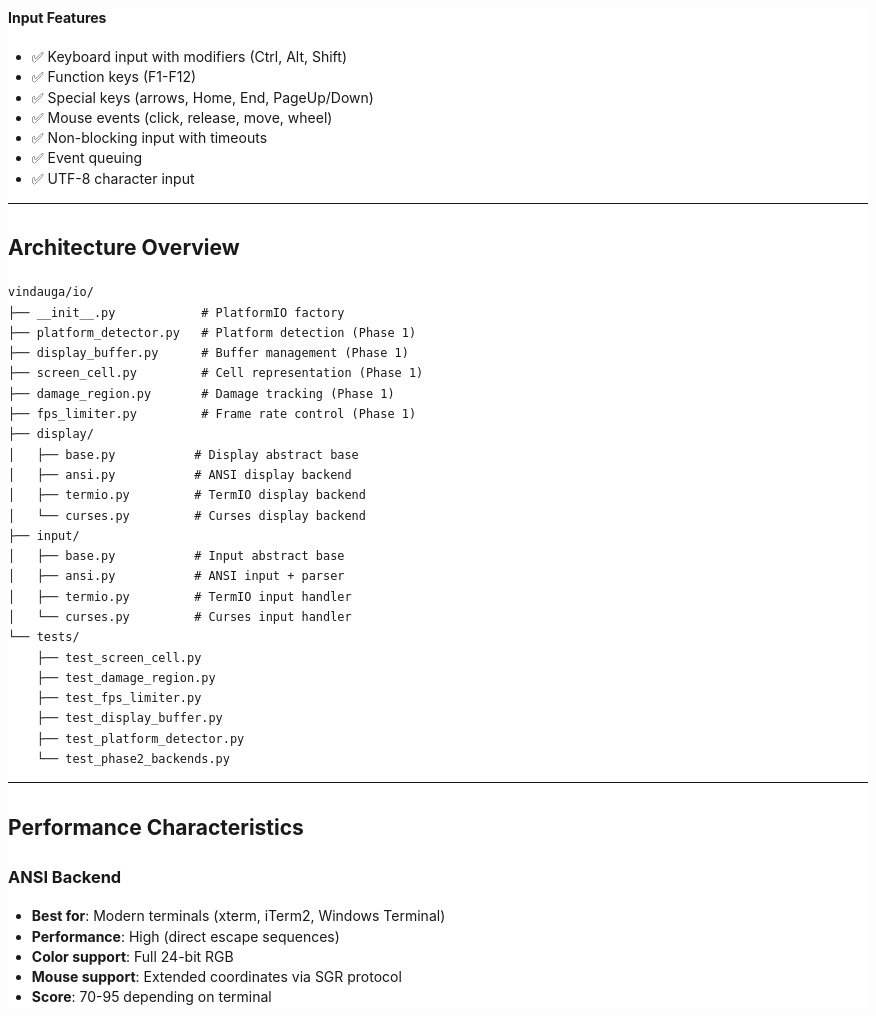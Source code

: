 #### Input Features
- ✅ Keyboard input with modifiers (Ctrl, Alt, Shift)
- ✅ Function keys (F1-F12)
- ✅ Special keys (arrows, Home, End, PageUp/Down)
- ✅ Mouse events (click, release, move, wheel)
- ✅ Non-blocking input with timeouts
- ✅ Event queuing
- ✅ UTF-8 character input

---

## Architecture Overview

```
vindauga/io/
├── __init__.py            # PlatformIO factory
├── platform_detector.py   # Platform detection (Phase 1)
├── display_buffer.py      # Buffer management (Phase 1)
├── screen_cell.py         # Cell representation (Phase 1)
├── damage_region.py       # Damage tracking (Phase 1)
├── fps_limiter.py         # Frame rate control (Phase 1)
├── display/
│   ├── base.py           # Display abstract base
│   ├── ansi.py           # ANSI display backend
│   ├── termio.py         # TermIO display backend
│   └── curses.py         # Curses display backend
├── input/
│   ├── base.py           # Input abstract base
│   ├── ansi.py           # ANSI input + parser
│   ├── termio.py         # TermIO input handler
│   └── curses.py         # Curses input handler
└── tests/
    ├── test_screen_cell.py
    ├── test_damage_region.py
    ├── test_fps_limiter.py
    ├── test_display_buffer.py
    ├── test_platform_detector.py
    └── test_phase2_backends.py
```

---

## Performance Characteristics

### ANSI Backend
- **Best for**: Modern terminals (xterm, iTerm2, Windows Terminal)
- **Performance**: High (direct escape sequences)
- **Color support**: Full 24-bit RGB
- **Mouse support**: Extended coordinates via SGR protocol
- **Score**: 70-95 depending on terminal
